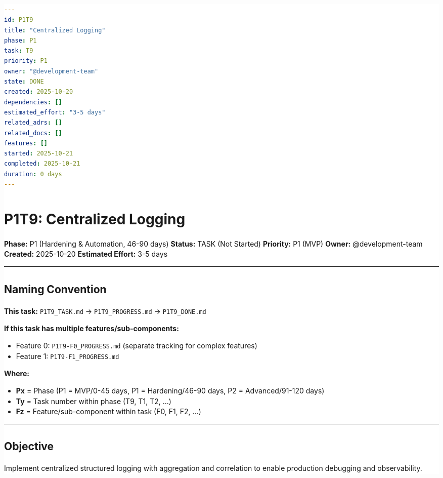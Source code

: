 ```yaml
---
id: P1T9
title: "Centralized Logging"
phase: P1
task: T9
priority: P1
owner: "@development-team"
state: DONE
created: 2025-10-20
dependencies: []
estimated_effort: "3-5 days"
related_adrs: []
related_docs: []
features: []
started: 2025-10-21
completed: 2025-10-21
duration: 0 days
---
```


# P1T9: Centralized Logging

**Phase:** P1 (Hardening & Automation, 46-90 days)
**Status:** TASK (Not Started)
**Priority:** P1 (MVP)
**Owner:** @development-team
**Created:** 2025-10-20
**Estimated Effort:** 3-5 days

---

## Naming Convention

**This task:** `P1T9_TASK.md` → `P1T9_PROGRESS.md` → `P1T9_DONE.md`

**If this task has multiple features/sub-components:**
- Feature 0: `P1T9-F0_PROGRESS.md` (separate tracking for complex features)
- Feature 1: `P1T9-F1_PROGRESS.md`

**Where:**
- **Px** = Phase (P1 = MVP/0-45 days, P1 = Hardening/46-90 days, P2 = Advanced/91-120 days)
- **Ty** = Task number within phase (T9, T1, T2, ...)
- **Fz** = Feature/sub-component within task (F0, F1, F2, ...)

---

## Objective

Implement centralized structured logging with aggregation and correlation to enable production debugging and observability.
